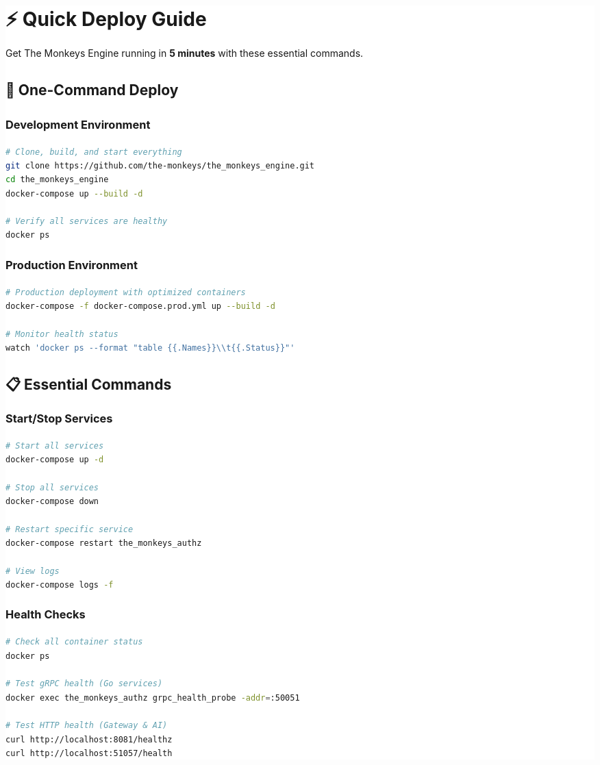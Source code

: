 # ⚡ Quick Deploy Guide

Get The Monkeys Engine running in **5 minutes** with these essential commands.

## 🚀 One-Command Deploy

### Development Environment
```bash
# Clone, build, and start everything
git clone https://github.com/the-monkeys/the_monkeys_engine.git
cd the_monkeys_engine
docker-compose up --build -d

# Verify all services are healthy
docker ps
```

### Production Environment
```bash
# Production deployment with optimized containers
docker-compose -f docker-compose.prod.yml up --build -d

# Monitor health status
watch 'docker ps --format "table {{.Names}}\\t{{.Status}}"'
```

## 📋 Essential Commands

### Start/Stop Services
```bash
# Start all services
docker-compose up -d

# Stop all services
docker-compose down

# Restart specific service
docker-compose restart the_monkeys_authz

# View logs
docker-compose logs -f
```

### Health Checks
```bash
# Check all container status
docker ps

# Test gRPC health (Go services)
docker exec the_monkeys_authz grpc_health_probe -addr=:50051

# Test HTTP health (Gateway & AI)
curl http://localhost:8081/healthz
curl http://localhost:51057/health
```
